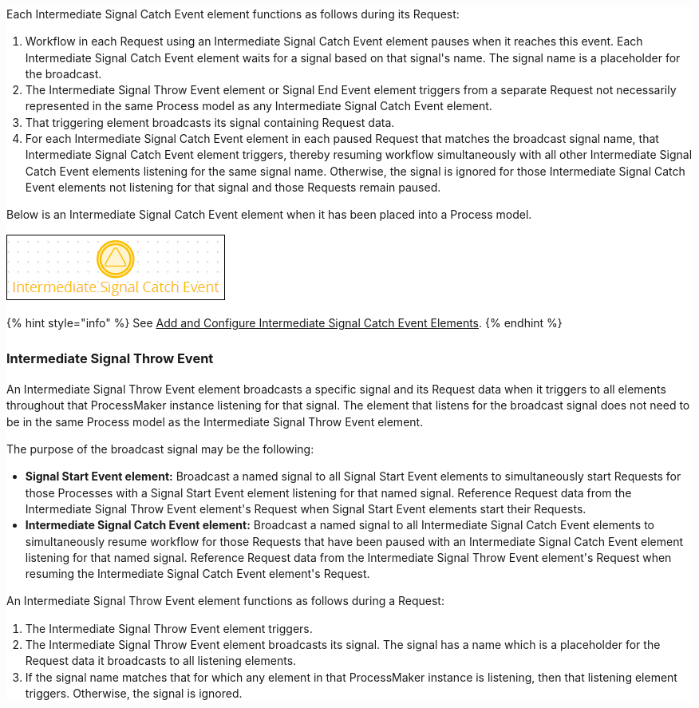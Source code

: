 Each Intermediate Signal Catch Event element functions as follows during its Request:

1. Workflow in each Request using an Intermediate Signal Catch Event element pauses when it reaches this event. Each Intermediate Signal Catch Event element waits for a signal based on that signal's name. The signal name is a placeholder for the broadcast.
2. The Intermediate Signal Throw Event element or Signal End Event element triggers from a separate Request not necessarily represented in the same Process model as any Intermediate Signal Catch Event element.
3. That triggering element broadcasts its signal containing Request data.
4. For each Intermediate Signal Catch Event element in each paused Request that matches the broadcast signal name, that Intermediate Signal Catch Event element triggers, thereby resuming workflow simultaneously with all other Intermediate Signal Catch Event elements listening for the same signal name. Otherwise, the signal is ignored for those Intermediate Signal Catch Event elements not listening for that signal and those Requests remain paused.

Below is an Intermediate Signal Catch Event element when it has been placed into a Process model.

![Intermediate Signal Catch Event element](../../../.gitbook/assets/intermediate-signal-catch-event-element-process-modeler-designer.png)

{% hint style="info" %}
See [Add and Configure Intermediate Signal Catch Event Elements](add-and-configure-intermediate-signal-catch-event-elements.md).
{% endhint %}

### Intermediate Signal Throw Event

An Intermediate Signal Throw Event element broadcasts a specific signal and its Request data when it triggers to all elements throughout that ProcessMaker instance listening for that signal. The element that listens for the broadcast signal does not need to be in the same Process model as the Intermediate Signal Throw Event element.

The purpose of the broadcast signal may be the following:

* **Signal Start Event element:** Broadcast a named signal to all Signal Start Event elements to simultaneously start Requests for those Processes with a Signal Start Event element listening for that named signal. Reference Request data from the Intermediate Signal Throw Event element's Request when Signal Start Event elements start their Requests.
* **Intermediate Signal Catch Event element:** Broadcast a named signal to all Intermediate Signal Catch Event elements to simultaneously resume workflow for those Requests that have been paused with an Intermediate Signal Catch Event element listening for that named signal. Reference Request data from the Intermediate Signal Throw Event element's Request when resuming the Intermediate Signal Catch Event element's Request.

An Intermediate Signal Throw Event element functions as follows during a Request:

1. The Intermediate Signal Throw Event element triggers.
2. The Intermediate Signal Throw Event element broadcasts its signal. The signal has a name which is a placeholder for the Request data it broadcasts to all listening elements.
3. If the signal name matches that for which any element in that ProcessMaker instance is listening, then that listening element triggers. Otherwise, the signal is ignored.
